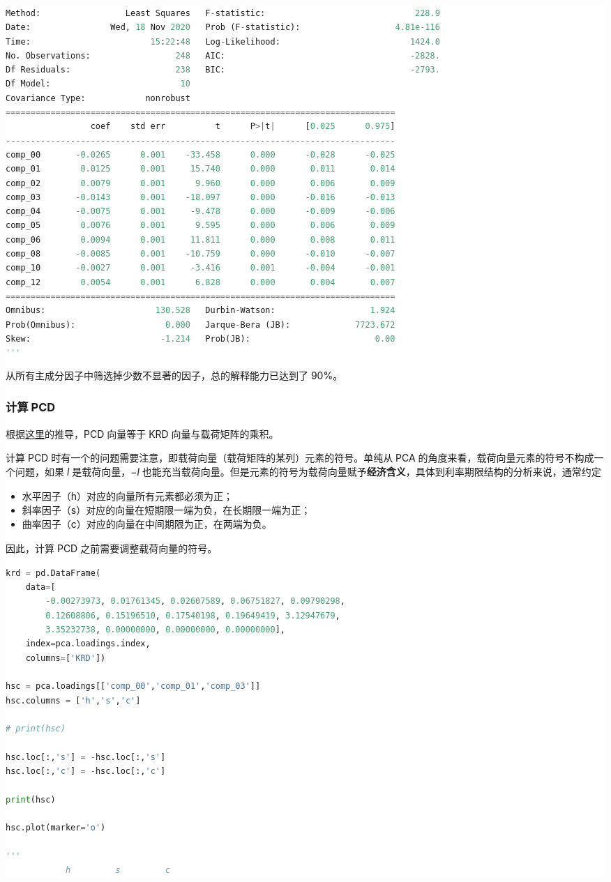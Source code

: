 ```python
Method:                 Least Squares   F-statistic:                              228.9
Date:                Wed, 18 Nov 2020   Prob (F-statistic):                   4.81e-116
Time:                        15:22:48   Log-Likelihood:                          1424.0
No. Observations:                 248   AIC:                                     -2828.
Df Residuals:                     238   BIC:                                     -2793.
Df Model:                          10                                                  
Covariance Type:            nonrobust                                                  
==============================================================================
                 coef    std err          t      P>|t|      [0.025      0.975]
------------------------------------------------------------------------------
comp_00       -0.0265      0.001    -33.458      0.000      -0.028      -0.025
comp_01        0.0125      0.001     15.740      0.000       0.011       0.014
comp_02        0.0079      0.001      9.960      0.000       0.006       0.009
comp_03       -0.0143      0.001    -18.097      0.000      -0.016      -0.013
comp_04       -0.0075      0.001     -9.478      0.000      -0.009      -0.006
comp_05        0.0076      0.001      9.595      0.000       0.006       0.009
comp_06        0.0094      0.001     11.811      0.000       0.008       0.011
comp_08       -0.0085      0.001    -10.759      0.000      -0.010      -0.007
comp_10       -0.0027      0.001     -3.416      0.001      -0.004      -0.001
comp_12        0.0054      0.001      6.828      0.000       0.004       0.007
==============================================================================
Omnibus:                      130.528   Durbin-Watson:                   1.924
Prob(Omnibus):                  0.000   Jarque-Bera (JB):             7723.672
Skew:                          -1.214   Prob(JB):                         0.00
'''
```

从所有主成分因子中筛选掉少数不显著的因子，总的解释能力已达到了 90%。

### 计算 PCD

根据[这里](https://xuruilong100.github.io/posts/Interest-Rate-Risk-Modeling-Ch10/#pcd-%E5%92%8C-krd "推导 PCD、PCC 和 KRD、KRC 的关系")的推导，PCD 向量等于 KRD 向量与载荷矩阵的乘积。

计算 PCD 时有一个的问题需要注意，即载荷向量（载荷矩阵的某列）元素的符号。单纯从 PCA 的角度来看，载荷向量元素的符号不构成一个问题，如果 $l$ 是载荷向量，$-l$ 也能充当载荷向量。但是元素的符号为载荷向量赋予**经济含义**，具体到利率期限结构的分析来说，通常约定
* 水平因子（h）对应的向量所有元素都必须为正；
* 斜率因子（s）对应的向量在短期限一端为负，在长期限一端为正；
* 曲率因子（c）对应的向量在中间期限为正，在两端为负。

因此，计算 PCD 之前需要调整载荷向量的符号。

```python
krd = pd.DataFrame(
    data=[
        -0.00273973, 0.01761345, 0.02607589, 0.06751827, 0.09790298,
        0.12608806, 0.15196510, 0.17540198, 0.19649419, 3.12947679,
        3.35232738, 0.00000000, 0.00000000, 0.00000000],
    index=pca.loadings.index,
    columns=['KRD'])

hsc = pca.loadings[['comp_00','comp_01','comp_03']]
hsc.columns = ['h','s','c']

# print(hsc)

hsc.loc[:,'s'] = -hsc.loc[:,'s']
hsc.loc[:,'c'] = -hsc.loc[:,'c']

print(hsc)

hsc.plot(marker='o')

'''
            h         s         c
```